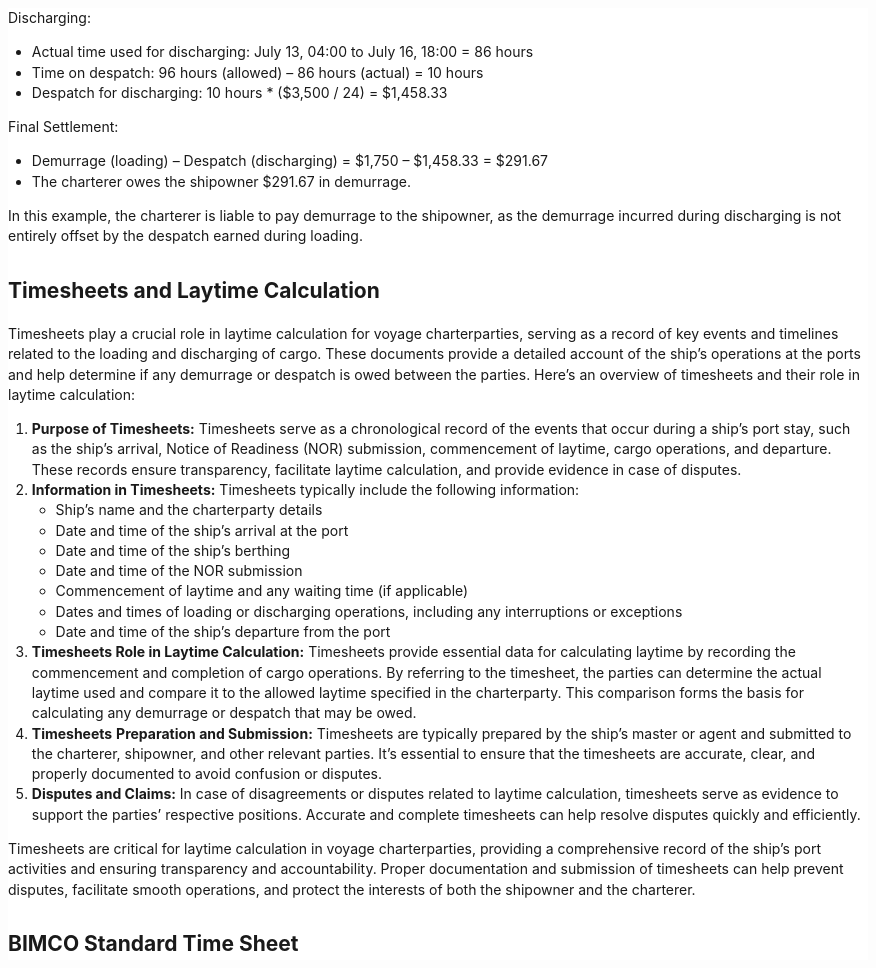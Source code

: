 Discharging:

* Actual time used for discharging: July 13, 04:00 to July 16, 18:00 = 86 hours
* Time on despatch: 96 hours (allowed) – 86 hours (actual) = 10 hours
* Despatch for discharging: 10 hours * ($3,500 / 24) = $1,458.33

Final Settlement:

* Demurrage (loading) – Despatch (discharging) = $1,750 – $1,458.33 = $291.67
* The charterer owes the shipowner $291.67 in demurrage.

In this example, the charterer is liable to pay demurrage to the shipowner, as the demurrage incurred during discharging is not entirely offset by the despatch earned during loading.

**Timesheets and Laytime Calculation**
--------------------------------------

Timesheets play a crucial role in laytime calculation for voyage charterparties, serving as a record of key events and timelines related to the loading and discharging of cargo. These documents provide a detailed account of the ship’s operations at the ports and help determine if any demurrage or despatch is owed between the parties. Here’s an overview of timesheets and their role in laytime calculation:

1.  **Purpose of Timesheets:** Timesheets serve as a chronological record of the events that occur during a ship’s port stay, such as the ship’s arrival, Notice of Readiness (NOR) submission, commencement of laytime, cargo operations, and departure. These records ensure transparency, facilitate laytime calculation, and provide evidence in case of disputes.
2.  **Information in Timesheets:** Timesheets typically include the following information:
    * Ship’s name and the charterparty details
    * Date and time of the ship’s arrival at the port
    * Date and time of the ship’s berthing
    * Date and time of the NOR submission
    * Commencement of laytime and any waiting time (if applicable)
    * Dates and times of loading or discharging operations, including any interruptions or exceptions
    * Date and time of the ship’s departure from the port
3.  **Timesheets Role in Laytime Calculation:** Timesheets provide essential data for calculating laytime by recording the commencement and completion of cargo operations. By referring to the timesheet, the parties can determine the actual laytime used and compare it to the allowed laytime specified in the charterparty. This comparison forms the basis for calculating any demurrage or despatch that may be owed.
4.  **Timesheets** **Preparation and Submission:** Timesheets are typically prepared by the ship’s master or agent and submitted to the charterer, shipowner, and other relevant parties. It’s essential to ensure that the timesheets are accurate, clear, and properly documented to avoid confusion or disputes.
5.  **Disputes and Claims:** In case of disagreements or disputes related to laytime calculation, timesheets serve as evidence to support the parties’ respective positions. Accurate and complete timesheets can help resolve disputes quickly and efficiently.

Timesheets are critical for laytime calculation in voyage charterparties, providing a comprehensive record of the ship’s port activities and ensuring transparency and accountability. Proper documentation and submission of timesheets can help prevent disputes, facilitate smooth operations, and protect the interests of both the shipowner and the charterer.

**BIMCO Standard Time Sheet**
-----------------------------
